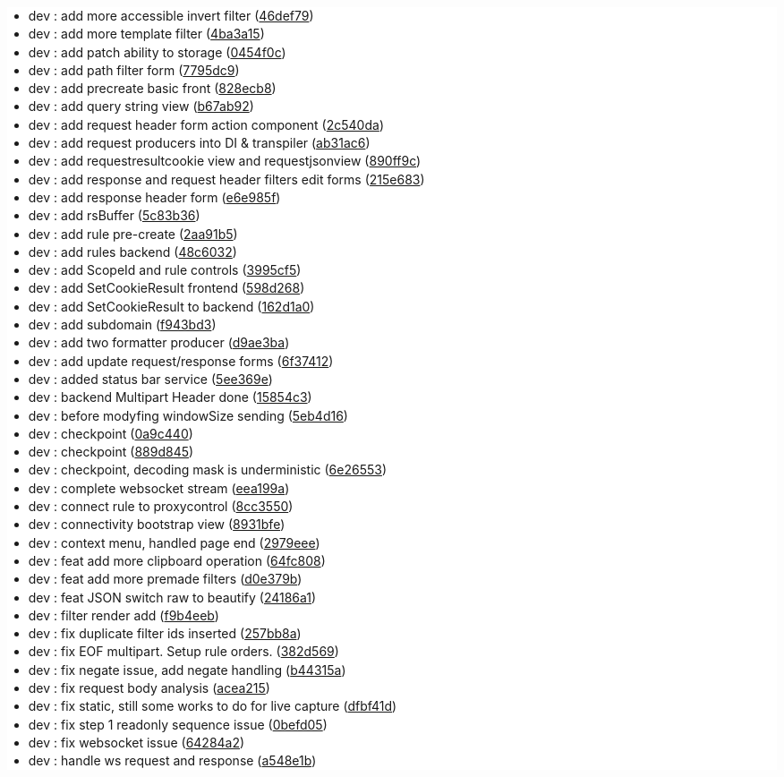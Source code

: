* dev : add more accessible invert filter ([46def79](https://github.com/haga-rak/fluxzy/commit/46def79))
* dev : add more template filter ([4ba3a15](https://github.com/haga-rak/fluxzy/commit/4ba3a15))
* dev : add patch ability to storage ([0454f0c](https://github.com/haga-rak/fluxzy/commit/0454f0c))
* dev : add path filter form ([7795dc9](https://github.com/haga-rak/fluxzy/commit/7795dc9))
* dev : add precreate basic front ([828ecb8](https://github.com/haga-rak/fluxzy/commit/828ecb8))
* dev : add query string view ([b67ab92](https://github.com/haga-rak/fluxzy/commit/b67ab92))
* dev : add request header form action component ([2c540da](https://github.com/haga-rak/fluxzy/commit/2c540da))
* dev : add request producers into DI & transpiler ([ab31ac6](https://github.com/haga-rak/fluxzy/commit/ab31ac6))
* dev : add requestresultcookie view and requestjsonview ([890ff9c](https://github.com/haga-rak/fluxzy/commit/890ff9c))
* dev : add response and request header filters edit forms ([215e683](https://github.com/haga-rak/fluxzy/commit/215e683))
* dev : add response header form ([e6e985f](https://github.com/haga-rak/fluxzy/commit/e6e985f))
* dev : add rsBuffer ([5c83b36](https://github.com/haga-rak/fluxzy/commit/5c83b36))
* dev : add rule pre-create ([2aa91b5](https://github.com/haga-rak/fluxzy/commit/2aa91b5))
* dev : add rules backend ([48c6032](https://github.com/haga-rak/fluxzy/commit/48c6032))
* dev : add ScopeId and rule controls ([3995cf5](https://github.com/haga-rak/fluxzy/commit/3995cf5))
* dev : add SetCookieResult frontend ([598d268](https://github.com/haga-rak/fluxzy/commit/598d268))
* dev : add SetCookieResult to backend ([162d1a0](https://github.com/haga-rak/fluxzy/commit/162d1a0))
* dev : add subdomain ([f943bd3](https://github.com/haga-rak/fluxzy/commit/f943bd3))
* dev : add two formatter producer ([d9ae3ba](https://github.com/haga-rak/fluxzy/commit/d9ae3ba))
* dev : add update request/response forms ([6f37412](https://github.com/haga-rak/fluxzy/commit/6f37412))
* dev : added status bar service ([5ee369e](https://github.com/haga-rak/fluxzy/commit/5ee369e))
* dev : backend Multipart Header done ([15854c3](https://github.com/haga-rak/fluxzy/commit/15854c3))
* dev : before modyfing windowSize sending ([5eb4d16](https://github.com/haga-rak/fluxzy/commit/5eb4d16))
* dev : checkpoint ([0a9c440](https://github.com/haga-rak/fluxzy/commit/0a9c440))
* dev : checkpoint ([889d845](https://github.com/haga-rak/fluxzy/commit/889d845))
* dev : checkpoint, decoding mask is underministic ([6e26553](https://github.com/haga-rak/fluxzy/commit/6e26553))
* dev : complete websocket stream ([eea199a](https://github.com/haga-rak/fluxzy/commit/eea199a))
* dev : connect rule to proxycontrol ([8cc3550](https://github.com/haga-rak/fluxzy/commit/8cc3550))
* dev : connectivity bootstrap view ([8931bfe](https://github.com/haga-rak/fluxzy/commit/8931bfe))
* dev : context menu, handled page end ([2979eee](https://github.com/haga-rak/fluxzy/commit/2979eee))
* dev : feat add more clipboard operation ([64fc808](https://github.com/haga-rak/fluxzy/commit/64fc808))
* dev : feat add more premade filters ([d0e379b](https://github.com/haga-rak/fluxzy/commit/d0e379b))
* dev : feat JSON switch raw to beautify ([24186a1](https://github.com/haga-rak/fluxzy/commit/24186a1))
* dev : filter render add ([f9b4eeb](https://github.com/haga-rak/fluxzy/commit/f9b4eeb))
* dev : fix duplicate filter ids inserted ([257bb8a](https://github.com/haga-rak/fluxzy/commit/257bb8a))
* dev : fix EOF multipart. Setup rule orders. ([382d569](https://github.com/haga-rak/fluxzy/commit/382d569))
* dev : fix negate issue, add negate handling ([b44315a](https://github.com/haga-rak/fluxzy/commit/b44315a))
* dev : fix request body analysis ([acea215](https://github.com/haga-rak/fluxzy/commit/acea215))
* dev : fix static, still some works to do for live capture ([dfbf41d](https://github.com/haga-rak/fluxzy/commit/dfbf41d))
* dev : fix step 1 readonly sequence issue ([0befd05](https://github.com/haga-rak/fluxzy/commit/0befd05))
* dev : fix websocket issue ([64284a2](https://github.com/haga-rak/fluxzy/commit/64284a2))
* dev : handle ws request and response ([a548e1b](https://github.com/haga-rak/fluxzy/commit/a548e1b))